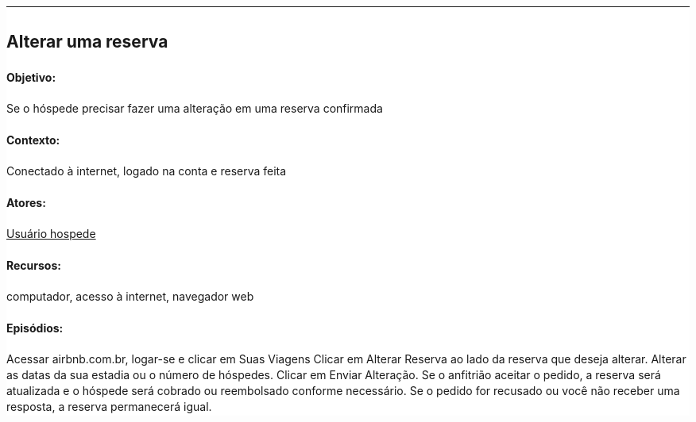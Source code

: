 ***
## Alterar uma reserva
#### Objetivo:
Se o hóspede precisar fazer uma alteração em uma reserva confirmada
#### Contexto:
Conectado à internet, logado na conta e reserva feita
#### Atores:
[Usuário hospede](lex_geral.md#HOSPEDE)
#### Recursos:
computador, acesso à internet, navegador web
#### Episódios:
Acessar airbnb.com.br, logar-se e clicar em  Suas Viagens
Clicar em Alterar Reserva ao lado da reserva que deseja alterar.
Alterar as datas da sua estadia ou o número de hóspedes.
Clicar em Enviar Alteração.
Se o anfitrião aceitar o pedido, a reserva será atualizada e o hóspede será cobrado ou reembolsado conforme necessário. Se o pedido for recusado ou você não receber uma resposta, a reserva permanecerá igual.
